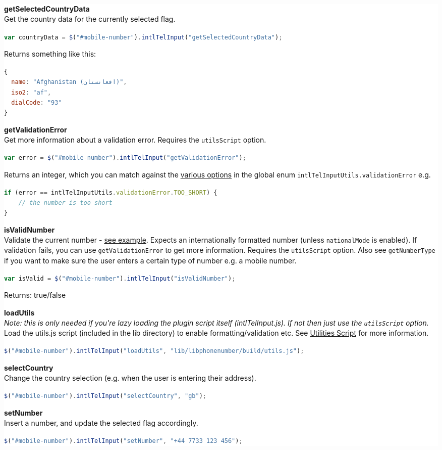 **getSelectedCountryData**  
Get the country data for the currently selected flag.  
```js
var countryData = $("#mobile-number").intlTelInput("getSelectedCountryData");
```
Returns something like this:
```js
{
  name: "Afghanistan (‫افغانستان‬‎)",
  iso2: "af",
  dialCode: "93"
}
```

**getValidationError**  
Get more information about a validation error. Requires the `utilsScript` option.  
```js
var error = $("#mobile-number").intlTelInput("getValidationError");
```
Returns an integer, which you can match against the [various options](https://github.com/Bluefieldscom/intl-tel-input/blob/master/lib/libphonenumber/src/utils.js#L175) in the global enum `intlTelInputUtils.validationError` e.g.  
```js
if (error == intlTelInputUtils.validationError.TOO_SHORT) {
    // the number is too short
}
```

**isValidNumber**  
Validate the current number - [see example](http://jackocnr.com/lib/intl-tel-input/examples/gen/is-valid-number.html). Expects an internationally formatted number (unless `nationalMode` is enabled). If validation fails, you can use `getValidationError` to get more information. Requires the `utilsScript` option. Also see `getNumberType` if you want to make sure the user enters a certain type of number e.g. a mobile number.  
```js
var isValid = $("#mobile-number").intlTelInput("isValidNumber");
```
Returns: true/false

**loadUtils**  
_Note: this is only needed if you're lazy loading the plugin script itself (intlTelInput.js). If not then just use the `utilsScript` option._  
Load the utils.js script (included in the lib directory) to enable formatting/validation etc. See [Utilities Script](#utilities-script) for more information.
```js
$("#mobile-number").intlTelInput("loadUtils", "lib/libphonenumber/build/utils.js");
```

**selectCountry**  
Change the country selection (e.g. when the user is entering their address).  
```js
$("#mobile-number").intlTelInput("selectCountry", "gb");
```

**setNumber**  
Insert a number, and update the selected flag accordingly.  
```js
$("#mobile-number").intlTelInput("setNumber", "+44 7733 123 456");
```
